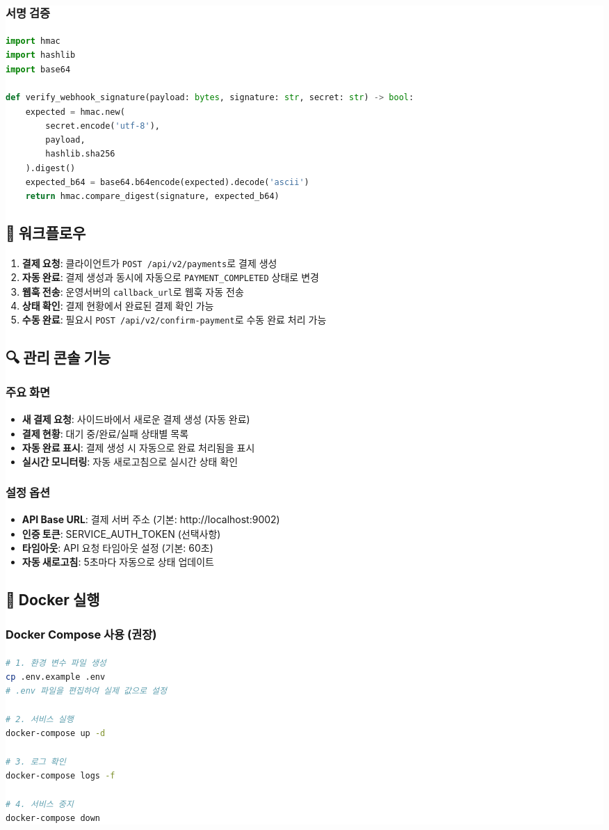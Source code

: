 ### 서명 검증
```python
import hmac
import hashlib
import base64

def verify_webhook_signature(payload: bytes, signature: str, secret: str) -> bool:
    expected = hmac.new(
        secret.encode('utf-8'), 
        payload, 
        hashlib.sha256
    ).digest()
    expected_b64 = base64.b64encode(expected).decode('ascii')
    return hmac.compare_digest(signature, expected_b64)
```

## 🎯 워크플로우

1. **결제 요청**: 클라이언트가 `POST /api/v2/payments`로 결제 생성
2. **자동 완료**: 결제 생성과 동시에 자동으로 `PAYMENT_COMPLETED` 상태로 변경
3. **웹훅 전송**: 운영서버의 `callback_url`로 웹훅 자동 전송
4. **상태 확인**: 결제 현황에서 완료된 결제 확인 가능
5. **수동 완료**: 필요시 `POST /api/v2/confirm-payment`로 수동 완료 처리 가능

## 🔍 관리 콘솔 기능

### 주요 화면
- **새 결제 요청**: 사이드바에서 새로운 결제 생성 (자동 완료)
- **결제 현황**: 대기 중/완료/실패 상태별 목록
- **자동 완료 표시**: 결제 생성 시 자동으로 완료 처리됨을 표시
- **실시간 모니터링**: 자동 새로고침으로 실시간 상태 확인

### 설정 옵션
- **API Base URL**: 결제 서버 주소 (기본: http://localhost:9002)
- **인증 토큰**: SERVICE_AUTH_TOKEN (선택사항)
- **타임아웃**: API 요청 타임아웃 설정 (기본: 60초)
- **자동 새로고침**: 5초마다 자동으로 상태 업데이트

## 🐳 Docker 실행

### Docker Compose 사용 (권장)
```bash
# 1. 환경 변수 파일 생성
cp .env.example .env
# .env 파일을 편집하여 실제 값으로 설정

# 2. 서비스 실행
docker-compose up -d

# 3. 로그 확인
docker-compose logs -f

# 4. 서비스 중지
docker-compose down
```
